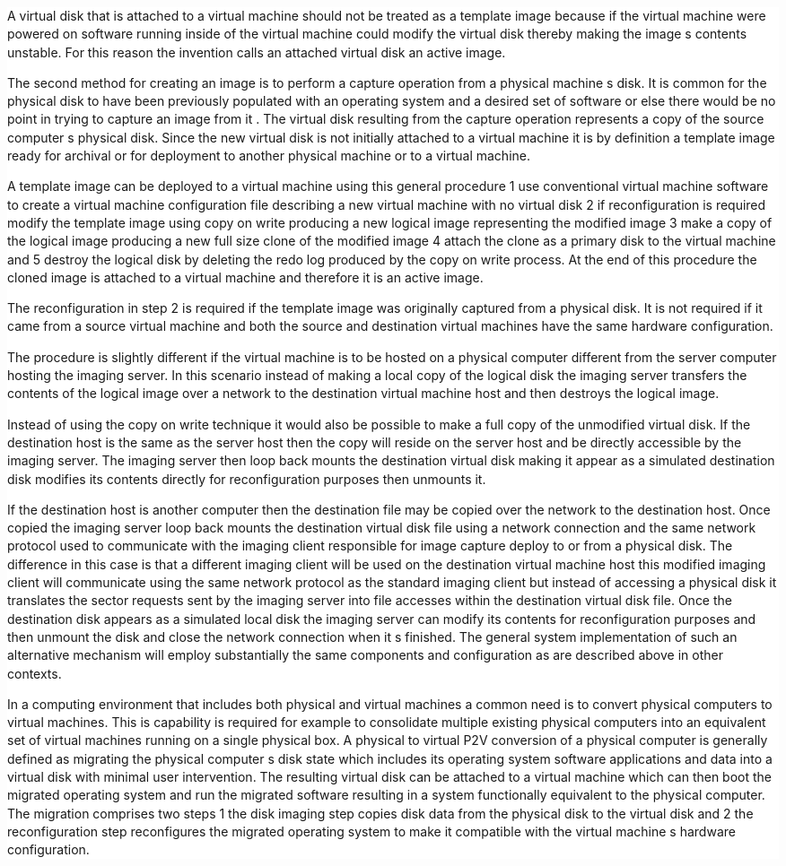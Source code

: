 A virtual disk that is attached to a virtual machine should not be treated as a template image because if the virtual machine were powered on software running inside of the virtual machine could modify the virtual disk thereby making the image s contents unstable. For this reason the invention calls an attached virtual disk an active image.

The second method for creating an image is to perform a capture operation from a physical machine s disk. It is common for the physical disk to have been previously populated with an operating system and a desired set of software or else there would be no point in trying to capture an image from it . The virtual disk resulting from the capture operation represents a copy of the source computer s physical disk. Since the new virtual disk is not initially attached to a virtual machine it is by definition a template image ready for archival or for deployment to another physical machine or to a virtual machine.

A template image can be deployed to a virtual machine using this general procedure 1 use conventional virtual machine software to create a virtual machine configuration file describing a new virtual machine with no virtual disk 2 if reconfiguration is required modify the template image using copy on write producing a new logical image representing the modified image 3 make a copy of the logical image producing a new full size clone of the modified image 4 attach the clone as a primary disk to the virtual machine and 5 destroy the logical disk by deleting the redo log produced by the copy on write process. At the end of this procedure the cloned image is attached to a virtual machine and therefore it is an active image.

The reconfiguration in step 2 is required if the template image was originally captured from a physical disk. It is not required if it came from a source virtual machine and both the source and destination virtual machines have the same hardware configuration.

The procedure is slightly different if the virtual machine is to be hosted on a physical computer different from the server computer hosting the imaging server. In this scenario instead of making a local copy of the logical disk the imaging server transfers the contents of the logical image over a network to the destination virtual machine host and then destroys the logical image.

Instead of using the copy on write technique it would also be possible to make a full copy of the unmodified virtual disk. If the destination host is the same as the server host then the copy will reside on the server host and be directly accessible by the imaging server. The imaging server then loop back mounts the destination virtual disk making it appear as a simulated destination disk modifies its contents directly for reconfiguration purposes then unmounts it.

If the destination host is another computer then the destination file may be copied over the network to the destination host. Once copied the imaging server loop back mounts the destination virtual disk file using a network connection and the same network protocol used to communicate with the imaging client responsible for image capture deploy to or from a physical disk. The difference in this case is that a different imaging client will be used on the destination virtual machine host this modified imaging client will communicate using the same network protocol as the standard imaging client but instead of accessing a physical disk it translates the sector requests sent by the imaging server into file accesses within the destination virtual disk file. Once the destination disk appears as a simulated local disk the imaging server can modify its contents for reconfiguration purposes and then unmount the disk and close the network connection when it s finished. The general system implementation of such an alternative mechanism will employ substantially the same components and configuration as are described above in other contexts.

In a computing environment that includes both physical and virtual machines a common need is to convert physical computers to virtual machines. This is capability is required for example to consolidate multiple existing physical computers into an equivalent set of virtual machines running on a single physical box. A physical to virtual P2V conversion of a physical computer is generally defined as migrating the physical computer s disk state which includes its operating system software applications and data into a virtual disk with minimal user intervention. The resulting virtual disk can be attached to a virtual machine which can then boot the migrated operating system and run the migrated software resulting in a system functionally equivalent to the physical computer. The migration comprises two steps 1 the disk imaging step copies disk data from the physical disk to the virtual disk and 2 the reconfiguration step reconfigures the migrated operating system to make it compatible with the virtual machine s hardware configuration.
